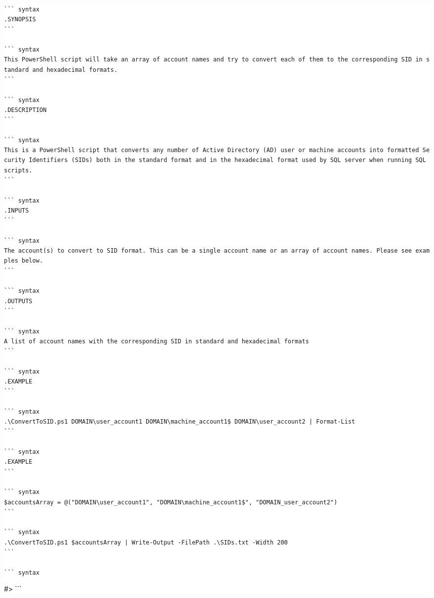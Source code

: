     ``` syntax
    .SYNOPSIS
    ```

    ``` syntax
    This PowerShell script will take an array of account names and try to convert each of them to the corresponding SID in standard and hexadecimal formats.
    ```

    ``` syntax
    .DESCRIPTION
    ```

    ``` syntax
    This is a PowerShell script that converts any number of Active Directory (AD) user or machine accounts into formatted Security Identifiers (SIDs) both in the standard format and in the hexadecimal format used by SQL server when running SQL scripts.
    ```

    ``` syntax
    .INPUTS
    ```

    ``` syntax
    The account(s) to convert to SID format. This can be a single account name or an array of account names. Please see examples below.
    ```

    ``` syntax
    .OUTPUTS
    ```

    ``` syntax
    A list of account names with the corresponding SID in standard and hexadecimal formats
    ```

    ``` syntax
    .EXAMPLE
    ```

    ``` syntax
    .\ConvertToSID.ps1 DOMAIN\user_account1 DOMAIN\machine_account1$ DOMAIN\user_account2 | Format-List
    ```

    ``` syntax
    .EXAMPLE
    ```

    ``` syntax
    $accountsArray = @("DOMAIN\user_account1", "DOMAIN\machine_account1$", "DOMAIN_user_account2")
    ```

    ``` syntax
    .\ConvertToSID.ps1 $accountsArray | Write-Output -FilePath .\SIDs.txt -Width 200
    ```

    ``` syntax
#>
    ```
